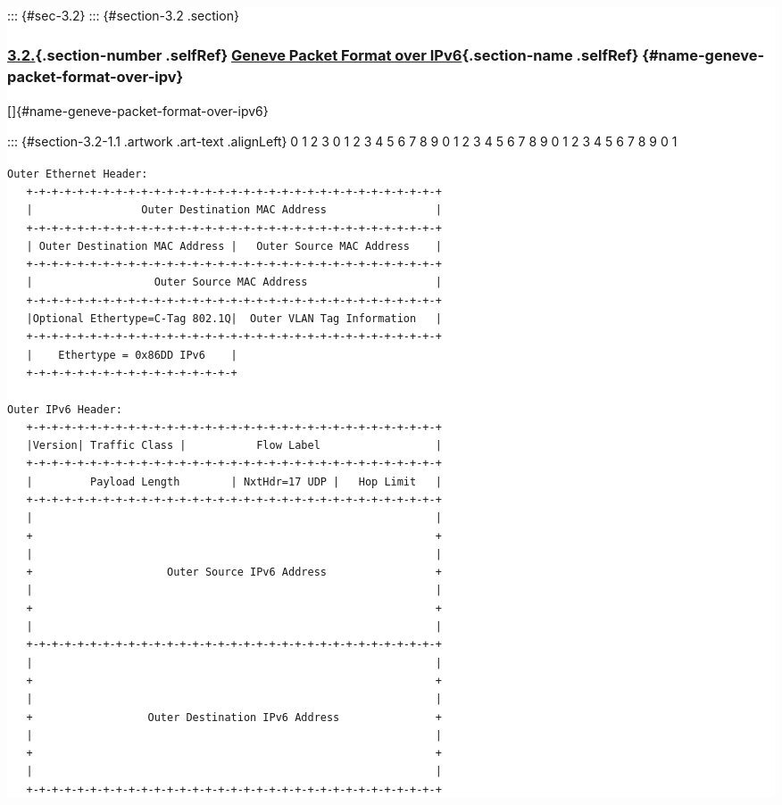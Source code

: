 ::: {#sec-3.2}
::: {#section-3.2 .section}
### [3.2.](#section-3.2){.section-number .selfRef} [Geneve Packet Format over IPv6](#name-geneve-packet-format-over-ipv){.section-name .selfRef} {#name-geneve-packet-format-over-ipv}

[]{#name-geneve-packet-format-over-ipv6}

::: {#section-3.2-1.1 .artwork .art-text .alignLeft}
        0                   1                   2                   3
        0 1 2 3 4 5 6 7 8 9 0 1 2 3 4 5 6 7 8 9 0 1 2 3 4 5 6 7 8 9 0 1

    Outer Ethernet Header:
       +-+-+-+-+-+-+-+-+-+-+-+-+-+-+-+-+-+-+-+-+-+-+-+-+-+-+-+-+-+-+-+-+
       |                 Outer Destination MAC Address                 |
       +-+-+-+-+-+-+-+-+-+-+-+-+-+-+-+-+-+-+-+-+-+-+-+-+-+-+-+-+-+-+-+-+
       | Outer Destination MAC Address |   Outer Source MAC Address    |
       +-+-+-+-+-+-+-+-+-+-+-+-+-+-+-+-+-+-+-+-+-+-+-+-+-+-+-+-+-+-+-+-+
       |                   Outer Source MAC Address                    |
       +-+-+-+-+-+-+-+-+-+-+-+-+-+-+-+-+-+-+-+-+-+-+-+-+-+-+-+-+-+-+-+-+
       |Optional Ethertype=C-Tag 802.1Q|  Outer VLAN Tag Information   |
       +-+-+-+-+-+-+-+-+-+-+-+-+-+-+-+-+-+-+-+-+-+-+-+-+-+-+-+-+-+-+-+-+
       |    Ethertype = 0x86DD IPv6    |
       +-+-+-+-+-+-+-+-+-+-+-+-+-+-+-+-+

    Outer IPv6 Header:
       +-+-+-+-+-+-+-+-+-+-+-+-+-+-+-+-+-+-+-+-+-+-+-+-+-+-+-+-+-+-+-+-+
       |Version| Traffic Class |           Flow Label                  |
       +-+-+-+-+-+-+-+-+-+-+-+-+-+-+-+-+-+-+-+-+-+-+-+-+-+-+-+-+-+-+-+-+
       |         Payload Length        | NxtHdr=17 UDP |   Hop Limit   |
       +-+-+-+-+-+-+-+-+-+-+-+-+-+-+-+-+-+-+-+-+-+-+-+-+-+-+-+-+-+-+-+-+
       |                                                               |
       +                                                               +
       |                                                               |
       +                     Outer Source IPv6 Address                 +
       |                                                               |
       +                                                               +
       |                                                               |
       +-+-+-+-+-+-+-+-+-+-+-+-+-+-+-+-+-+-+-+-+-+-+-+-+-+-+-+-+-+-+-+-+
       |                                                               |
       +                                                               +
       |                                                               |
       +                  Outer Destination IPv6 Address               +
       |                                                               |
       +                                                               +
       |                                                               |
       +-+-+-+-+-+-+-+-+-+-+-+-+-+-+-+-+-+-+-+-+-+-+-+-+-+-+-+-+-+-+-+-+
